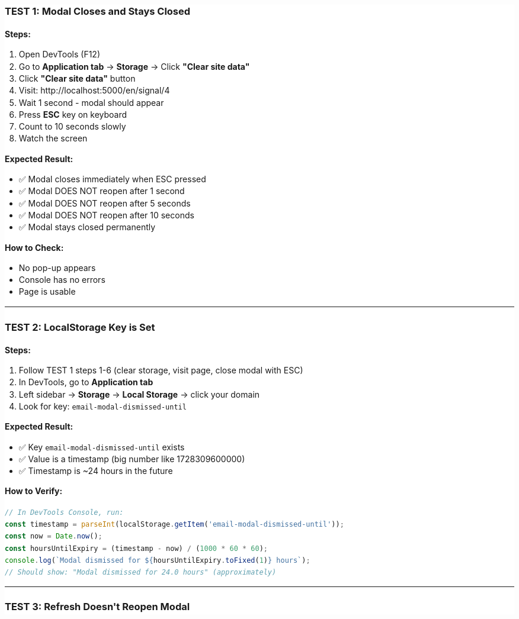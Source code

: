 
### TEST 1: Modal Closes and Stays Closed

**Steps:**
1. Open DevTools (F12)
2. Go to **Application tab** → **Storage** → Click **"Clear site data"**
3. Click **"Clear site data"** button
4. Visit: http://localhost:5000/en/signal/4
5. Wait 1 second - modal should appear
6. Press **ESC** key on keyboard
7. Count to 10 seconds slowly
8. Watch the screen

**Expected Result:**
- ✅ Modal closes immediately when ESC pressed
- ✅ Modal DOES NOT reopen after 1 second
- ✅ Modal DOES NOT reopen after 5 seconds
- ✅ Modal DOES NOT reopen after 10 seconds
- ✅ Modal stays closed permanently

**How to Check:**
- No pop-up appears
- Console has no errors
- Page is usable

---

### TEST 2: LocalStorage Key is Set

**Steps:**
1. Follow TEST 1 steps 1-6 (clear storage, visit page, close modal with ESC)
2. In DevTools, go to **Application tab**
3. Left sidebar → **Storage** → **Local Storage** → click your domain
4. Look for key: `email-modal-dismissed-until`

**Expected Result:**
- ✅ Key `email-modal-dismissed-until` exists
- ✅ Value is a timestamp (big number like 1728309600000)
- ✅ Timestamp is ~24 hours in the future

**How to Verify:**
```javascript
// In DevTools Console, run:
const timestamp = parseInt(localStorage.getItem('email-modal-dismissed-until'));
const now = Date.now();
const hoursUntilExpiry = (timestamp - now) / (1000 * 60 * 60);
console.log(`Modal dismissed for ${hoursUntilExpiry.toFixed(1)} hours`);
// Should show: "Modal dismissed for 24.0 hours" (approximately)
```

---

### TEST 3: Refresh Doesn't Reopen Modal
